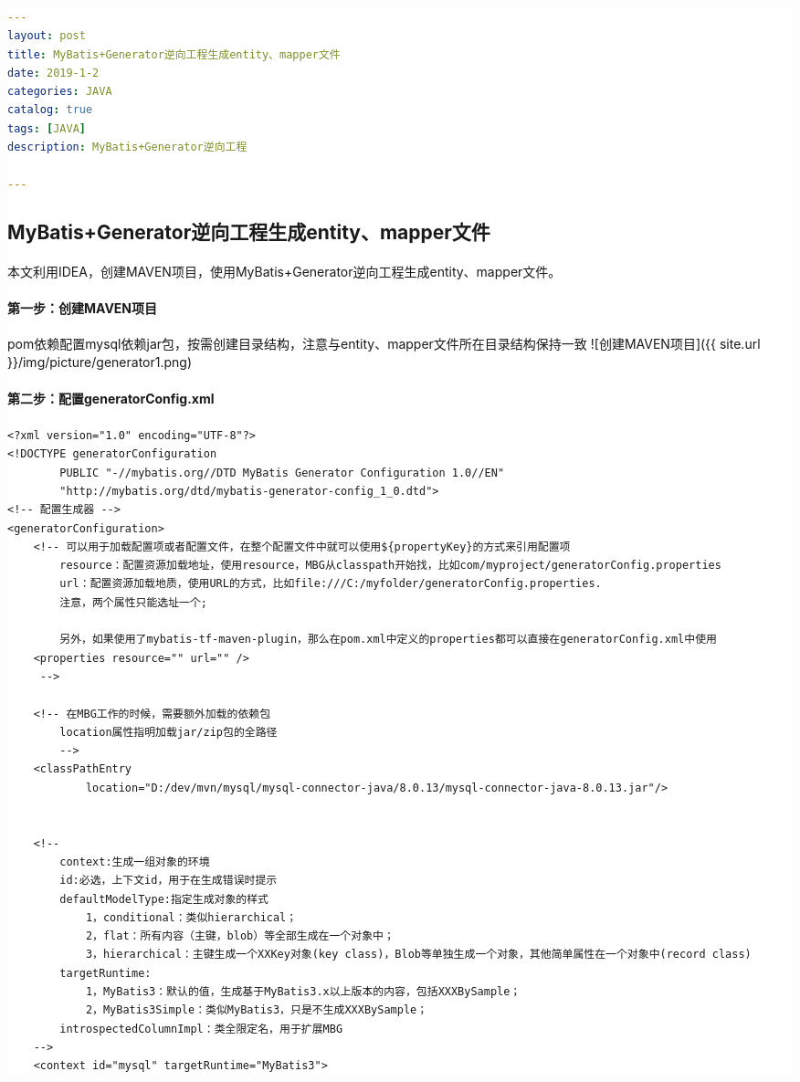 ```yaml
---
layout: post
title: MyBatis+Generator逆向工程生成entity、mapper文件
date: 2019-1-2
categories: JAVA
catalog: true
tags: [JAVA]
description: MyBatis+Generator逆向工程

---
```


<h2>MyBatis+Generator逆向工程生成entity、mapper文件</h2>

本文利用IDEA，创建MAVEN项目，使用MyBatis+Generator逆向工程生成entity、mapper文件。

<h4>第一步：创建MAVEN项目</h4>

pom依赖配置mysql依赖jar包，按需创建目录结构，注意与entity、mapper文件所在目录结构保持一致
![创建MAVEN项目]({{ site.url }}/img/picture/generator1.png)

<h4>第二步：配置generatorConfig.xml</h4>

	<?xml version="1.0" encoding="UTF-8"?>
	<!DOCTYPE generatorConfiguration
	        PUBLIC "-//mybatis.org//DTD MyBatis Generator Configuration 1.0//EN"
	        "http://mybatis.org/dtd/mybatis-generator-config_1_0.dtd">
	<!-- 配置生成器 -->
	<generatorConfiguration>
	    <!-- 可以用于加载配置项或者配置文件，在整个配置文件中就可以使用${propertyKey}的方式来引用配置项
	        resource：配置资源加载地址，使用resource，MBG从classpath开始找，比如com/myproject/generatorConfig.properties
	        url：配置资源加载地质，使用URL的方式，比如file:///C:/myfolder/generatorConfig.properties.
	        注意，两个属性只能选址一个;
	
	        另外，如果使用了mybatis-tf-maven-plugin，那么在pom.xml中定义的properties都可以直接在generatorConfig.xml中使用
	    <properties resource="" url="" />
	     -->
	
	    <!-- 在MBG工作的时候，需要额外加载的依赖包
	        location属性指明加载jar/zip包的全路径
	        -->
	    <classPathEntry
	            location="D:/dev/mvn/mysql/mysql-connector-java/8.0.13/mysql-connector-java-8.0.13.jar"/>
	
	
	    <!--
	        context:生成一组对象的环境
	        id:必选，上下文id，用于在生成错误时提示
	        defaultModelType:指定生成对象的样式
	            1，conditional：类似hierarchical；
	            2，flat：所有内容（主键，blob）等全部生成在一个对象中；
	            3，hierarchical：主键生成一个XXKey对象(key class)，Blob等单独生成一个对象，其他简单属性在一个对象中(record class)
	        targetRuntime:
	            1，MyBatis3：默认的值，生成基于MyBatis3.x以上版本的内容，包括XXXBySample；
	            2，MyBatis3Simple：类似MyBatis3，只是不生成XXXBySample；
	        introspectedColumnImpl：类全限定名，用于扩展MBG
	    -->
	    <context id="mysql" targetRuntime="MyBatis3">
	